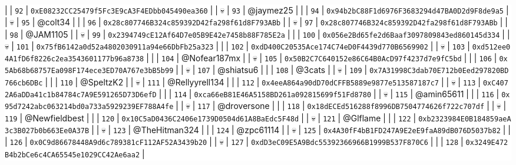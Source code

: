 |  | `92` | `0xE08232CC25479f5Fc3E9cA3F4EDbb045490ea360` |
| 💀 | `93` | @jaymez25 |
|  | `94` | `0x94b2bC88F1d6976F3683294d47BA0D2d9F8de9a5` |
| 💀 | `95` | @colt34 |
|  | `96` | `0x28c807746B324c859392D42fa298f61d8F793ABb` |
| 💀 | `97` | `0x28c807746B324c859392D42fa298f61d8F793ABb` |
|  | `98` | @JAM1105 |
| 💀 | `99` | `0x2394749cE12Af64D7e05B9E42e7458b88F785E2a` |
|  | `100` | `0x056e2Bd65fe2d6Baaf3097809843ed860145d334` |
| 💀 | `101` | `0x75fB6142a0d52a4802030911a94e66DbFb25a323` |
|  | `102` | `0xdD400C20535Ace174C74eD0F4439d770B6569902` |
| 💀 | `103` | `0xd512ee04A1fD6f8226c2ea3543601177b96a8738` |
|  | `104` | @Nofear187mx |
| 💀 | `105` | `0x50B2C7C640152e86C64B0AcD97f4237d7e9fC5bd` |
|  | `106` | `0x5Ab68b68757Ea098F174ece3ED70A767e3bB5b99` |
| 💀 | `107` | @shiatsu6 |
|  | `108` | @3cats |
| 💀 | `109` | `0x7A31998C3dab70E712b0Eed297820BD766cb6DBc` |
|  | `110` | @SpeltzK2 |
| 💀 | `111` | @Rellyyrell134 |
|  | `112` | `0x4eeA864a90dD70dCFFB5889e9877e513587187c7` |
| 💀 | `113` | `0xC4072A6aDDa41c1b84784c7A9E591265D73D6efD` |
|  | `114` | `0xca66eB81E46A5158BD261a092815699f51Fd8780` |
| 💀 | `115` | @amin65611 |
|  | `116` | `0x95d7242abc063214bd0a733a5929239EF788A4fe` |
| 💀 | `117` | @droversone |
|  | `118` | `0x18dECEd516288f8996DB7504774626f722c707df` |
| 💀 | `119` | @Newfieldbest |
|  | `120` | `0x10C5aD0436C2406e1739D0504d61A8BaEdc5F48d` |
| 💀 | `121` | @Glflame |
|  | `122` | `0xb2323984E0B184859aeA3c3B027b0b663Ee0A37B` |
| 💀 | `123` | @TheHitman324 |
|  | `124` | @zpc61114 |
| 💀 | `125` | `0x4A30fF4bB1FD247A9E2eE9faA89dB076D5037b82` |
|  | `126` | `0x0C9d86678448A9d6c789381cF112AF52A3439b20` |
| 💀 | `127` | `0xdD3eC09E5A9Bdc55392366966B1999B537F870C6` |
|  | `128` | `0x3249E472B4b2bCe6c4CA65545e1029CC42Ae6aa2` |